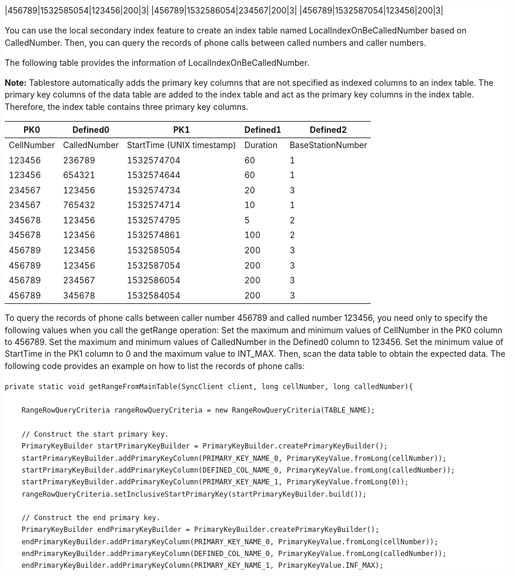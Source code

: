 |456789|1532585054|123456|200|3|
|456789|1532586054|234567|200|3|
|456789|1532587054|123456|200|3|

You can use the local secondary index feature to create an index table named LocalIndexOnBeCalledNumber based on CalledNumber. Then, you can query the records of phone calls between called numbers and caller numbers.

The following table provides the information of LocalIndexOnBeCalledNumber.

**Note:** Tablestore automatically adds the primary key columns that are not specified as indexed columns to an index table. The primary key columns of the data table are added to the index table and act as the primary key columns in the index table. Therefore, the index table contains three primary key columns.

|PK0|Defined0|PK1|Defined1|Defined2|
|---|--------|---|--------|--------|
|CellNumber|CalledNumber|StartTime \(UNIX timestamp\)|Duration|BaseStationNumber|
|123456|236789|1532574704|60|1|
|123456|654321|1532574644|60|1|
|234567|123456|1532574734|20|3|
|234567|765432|1532574714|10|1|
|345678|123456|1532574795|5|2|
|345678|123456|1532574861|100|2|
|456789|123456|1532585054|200|3|
|456789|123456|1532587054|200|3|
|456789|234567|1532586054|200|3|
|456789|345678|1532584054|200|3|

To query the records of phone calls between caller number 456789 and called number 123456, you need only to specify the following values when you call the getRange operation: Set the maximum and minimum values of CellNumber in the PK0 column to 456789. Set the maximum and minimum values of CalledNumber in the Defined0 column to 123456. Set the minimum value of StartTime in the PK1 column to 0 and the maximum value to INT\_MAX. Then, scan the data table to obtain the expected data. The following code provides an example on how to list the records of phone calls:

```
private static void getRangeFromMainTable(SyncClient client, long cellNumber, long calledNumber){

    RangeRowQueryCriteria rangeRowQueryCriteria = new RangeRowQueryCriteria(TABLE_NAME);

    // Construct the start primary key. 
    PrimaryKeyBuilder startPrimaryKeyBuilder = PrimaryKeyBuilder.createPrimaryKeyBuilder();
    startPrimaryKeyBuilder.addPrimaryKeyColumn(PRIMARY_KEY_NAME_0, PrimaryKeyValue.fromLong(cellNumber));
    startPrimaryKeyBuilder.addPrimaryKeyColumn(DEFINED_COL_NAME_0, PrimaryKeyValue.fromLong(calledNumber));
    startPrimaryKeyBuilder.addPrimaryKeyColumn(PRIMARY_KEY_NAME_1, PrimaryKeyValue.fromLong(0));
    rangeRowQueryCriteria.setInclusiveStartPrimaryKey(startPrimaryKeyBuilder.build());

    // Construct the end primary key. 
    PrimaryKeyBuilder endPrimaryKeyBuilder = PrimaryKeyBuilder.createPrimaryKeyBuilder();
    endPrimaryKeyBuilder.addPrimaryKeyColumn(PRIMARY_KEY_NAME_0, PrimaryKeyValue.fromLong(cellNumber));
    endPrimaryKeyBuilder.addPrimaryKeyColumn(DEFINED_COL_NAME_0, PrimaryKeyValue.fromLong(calledNumber));
    endPrimaryKeyBuilder.addPrimaryKeyColumn(PRIMARY_KEY_NAME_1, PrimaryKeyValue.INF_MAX);
```